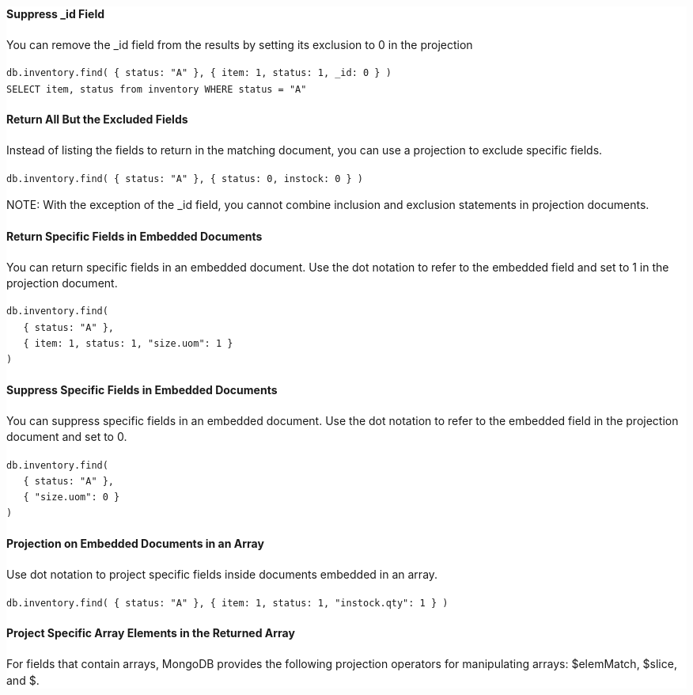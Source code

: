 #### Suppress _id Field

You can remove the _id field from the results by setting its exclusion <field> to 0 in the projection

```
db.inventory.find( { status: "A" }, { item: 1, status: 1, _id: 0 } )
SELECT item, status from inventory WHERE status = "A"
```

#### Return All But the Excluded Fields

Instead of listing the fields to return in the matching document, you can use a projection to exclude specific fields.

```
db.inventory.find( { status: "A" }, { status: 0, instock: 0 } )
```

NOTE: With the exception of the _id field, you cannot combine inclusion and exclusion statements in projection documents.

#### Return Specific Fields in Embedded Documents

You can return specific fields in an embedded document. Use the dot notation to refer to the embedded field and set to 1 in the projection document.

```
db.inventory.find(
   { status: "A" },
   { item: 1, status: 1, "size.uom": 1 }
)
```

#### Suppress Specific Fields in Embedded Documents

You can suppress specific fields in an embedded document. Use the dot notation to refer to the embedded field in the projection document and set to 0.

```
db.inventory.find(
   { status: "A" },
   { "size.uom": 0 }
)
```

#### Projection on Embedded Documents in an Array

Use dot notation to project specific fields inside documents embedded in an array.

```
db.inventory.find( { status: "A" }, { item: 1, status: 1, "instock.qty": 1 } )
```

#### Project Specific Array Elements in the Returned Array

For fields that contain arrays, MongoDB provides the following projection operators for manipulating arrays: $elemMatch, $slice, and $.
